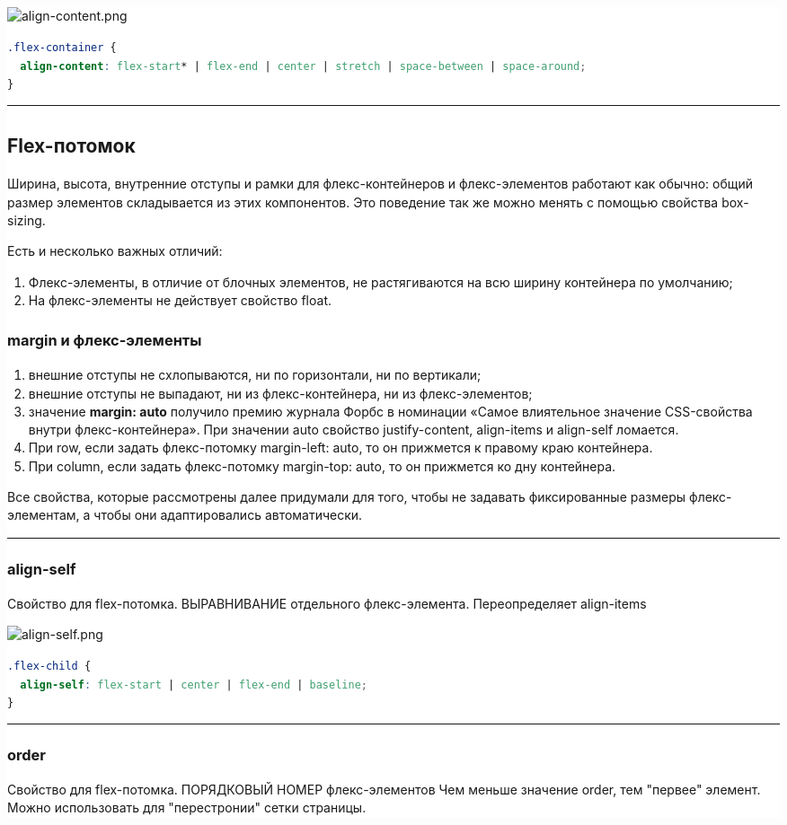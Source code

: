 
<img src="../../../../img/css/align-content.png" alt="align-content.png" width="600" />

```css
.flex-container {
  align-content: flex-start* | flex-end | center | stretch | space-between | space-around;
}
```
***

## Flex-потомок

Ширина, высота, внутренние отступы и рамки для флекс-контейнеров и флекс-элементов работают как обычно: общий размер элементов складывается из этих компонентов. Это поведение так же можно менять с помощью свойства box-sizing.

Есть и несколько важных отличий:
1. Флекс-элементы, в отличие от блочных элементов, не растягиваются на всю ширину контейнера по умолчанию;
2. На флекс-элементы не действует свойство float.

### margin и флекс-элементы

1. внешние отступы не схлопываются, ни по горизонтали, ни по вертикали;
2. внешние отступы не выпадают, ни из флекс-контейнера, ни из флекс-элементов;
3. значение **margin: auto** получило премию журнала Форбс в номинации «Самое влиятельное значение CSS-свойства внутри флекс-контейнера».
При значении auto свойство justify-content, align-items и align-self ломается.
4. При row, если задать флекс-потомку margin-left: auto, то он прижмется к правому краю контейнера. 
5. При column, если задать флекс-потомку margin-top: auto, то он прижмется ко дну контейнера. 

Все свойства, которые рассмотрены далее придумали для того, чтобы не задавать фиксированные размеры флекс-элементам, а чтобы они адаптировались автоматически.

***

### align-self

Свойство для flex-потомка. ВЫРАВНИВАНИЕ отдельного флекс-элемента. Переопределяет align-items

<img src="../../../../img/css/align-self.png" alt="align-self.png" width="600" />

```css
.flex-child {
  align-self: flex-start | center | flex-end | baseline;
}
```

***

### order

Свойство для flex-потомка. ПОРЯДКОВЫЙ НОМЕР флекс-элементов Чем меньше значение order, тем "первее" элемент. Можно использовать для "перестронии" сетки страницы.
